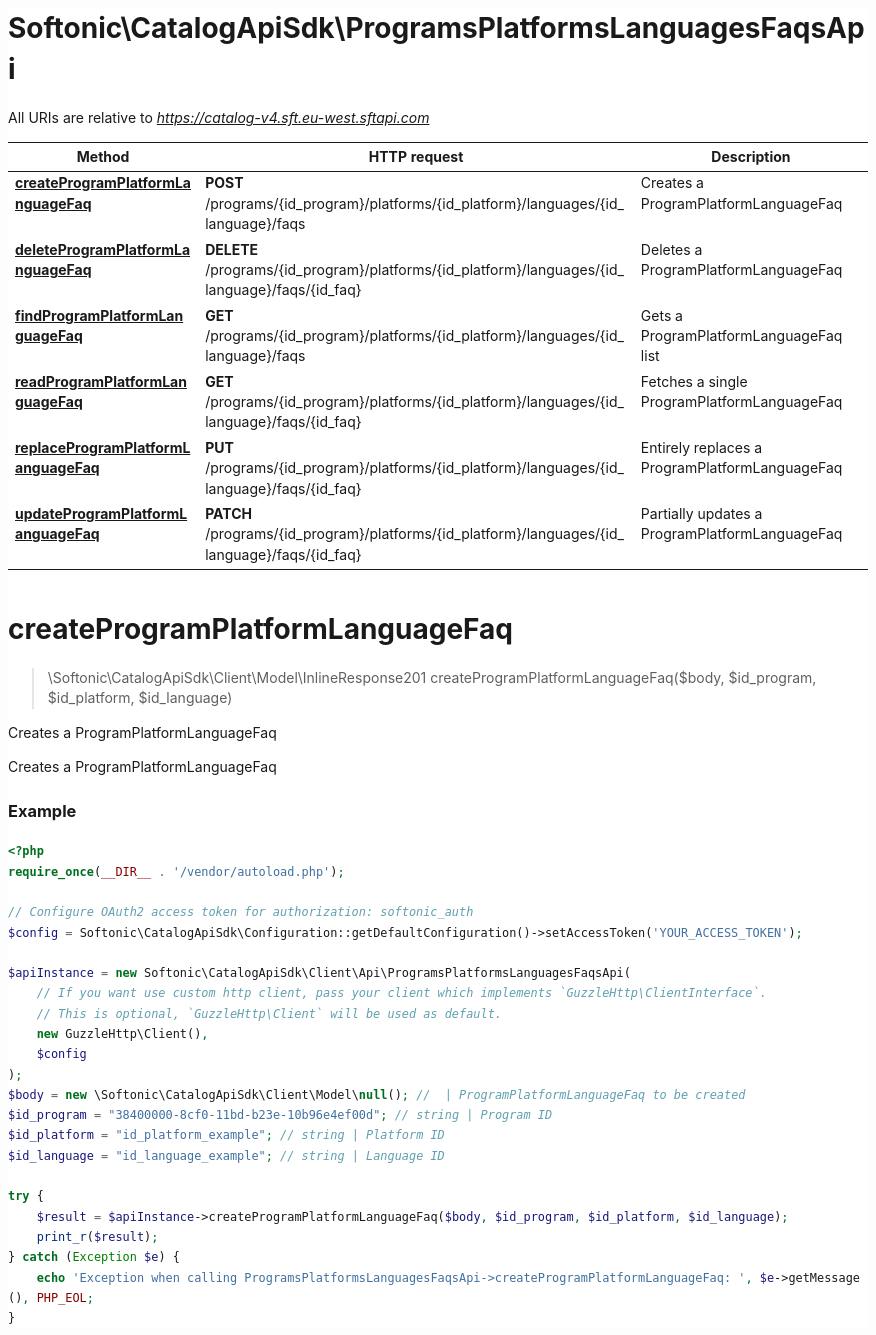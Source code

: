 # Softonic\CatalogApiSdk\ProgramsPlatformsLanguagesFaqsApi

All URIs are relative to *https://catalog-v4.sft.eu-west.sftapi.com*

Method | HTTP request | Description
------------- | ------------- | -------------
[**createProgramPlatformLanguageFaq**](ProgramsPlatformsLanguagesFaqsApi.md#createprogramplatformlanguagefaq) | **POST** /programs/{id_program}/platforms/{id_platform}/languages/{id_language}/faqs | Creates a ProgramPlatformLanguageFaq
[**deleteProgramPlatformLanguageFaq**](ProgramsPlatformsLanguagesFaqsApi.md#deleteprogramplatformlanguagefaq) | **DELETE** /programs/{id_program}/platforms/{id_platform}/languages/{id_language}/faqs/{id_faq} | Deletes a ProgramPlatformLanguageFaq
[**findProgramPlatformLanguageFaq**](ProgramsPlatformsLanguagesFaqsApi.md#findprogramplatformlanguagefaq) | **GET** /programs/{id_program}/platforms/{id_platform}/languages/{id_language}/faqs | Gets a ProgramPlatformLanguageFaq list
[**readProgramPlatformLanguageFaq**](ProgramsPlatformsLanguagesFaqsApi.md#readprogramplatformlanguagefaq) | **GET** /programs/{id_program}/platforms/{id_platform}/languages/{id_language}/faqs/{id_faq} | Fetches a single ProgramPlatformLanguageFaq
[**replaceProgramPlatformLanguageFaq**](ProgramsPlatformsLanguagesFaqsApi.md#replaceprogramplatformlanguagefaq) | **PUT** /programs/{id_program}/platforms/{id_platform}/languages/{id_language}/faqs/{id_faq} | Entirely replaces a ProgramPlatformLanguageFaq
[**updateProgramPlatformLanguageFaq**](ProgramsPlatformsLanguagesFaqsApi.md#updateprogramplatformlanguagefaq) | **PATCH** /programs/{id_program}/platforms/{id_platform}/languages/{id_language}/faqs/{id_faq} | Partially updates a ProgramPlatformLanguageFaq

# **createProgramPlatformLanguageFaq**
> \Softonic\CatalogApiSdk\Client\Model\InlineResponse201 createProgramPlatformLanguageFaq($body, $id_program, $id_platform, $id_language)

Creates a ProgramPlatformLanguageFaq

Creates a ProgramPlatformLanguageFaq

### Example
```php
<?php
require_once(__DIR__ . '/vendor/autoload.php');

// Configure OAuth2 access token for authorization: softonic_auth
$config = Softonic\CatalogApiSdk\Configuration::getDefaultConfiguration()->setAccessToken('YOUR_ACCESS_TOKEN');

$apiInstance = new Softonic\CatalogApiSdk\Client\Api\ProgramsPlatformsLanguagesFaqsApi(
    // If you want use custom http client, pass your client which implements `GuzzleHttp\ClientInterface`.
    // This is optional, `GuzzleHttp\Client` will be used as default.
    new GuzzleHttp\Client(),
    $config
);
$body = new \Softonic\CatalogApiSdk\Client\Model\null(); //  | ProgramPlatformLanguageFaq to be created
$id_program = "38400000-8cf0-11bd-b23e-10b96e4ef00d"; // string | Program ID
$id_platform = "id_platform_example"; // string | Platform ID
$id_language = "id_language_example"; // string | Language ID

try {
    $result = $apiInstance->createProgramPlatformLanguageFaq($body, $id_program, $id_platform, $id_language);
    print_r($result);
} catch (Exception $e) {
    echo 'Exception when calling ProgramsPlatformsLanguagesFaqsApi->createProgramPlatformLanguageFaq: ', $e->getMessage(), PHP_EOL;
}
```